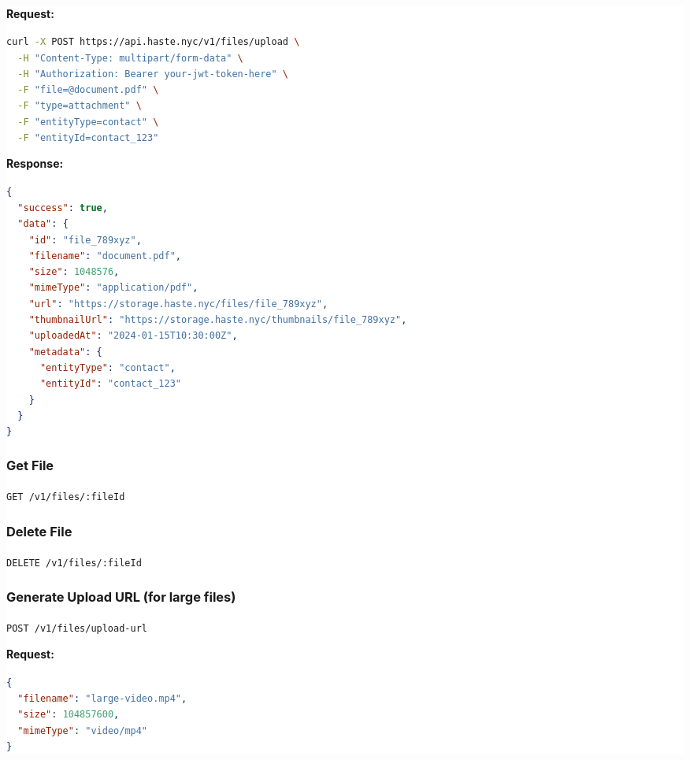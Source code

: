 **Request:**
```bash
curl -X POST https://api.haste.nyc/v1/files/upload \
  -H "Content-Type: multipart/form-data" \
  -H "Authorization: Bearer your-jwt-token-here" \
  -F "file=@document.pdf" \
  -F "type=attachment" \
  -F "entityType=contact" \
  -F "entityId=contact_123"
```

**Response:**
```json
{
  "success": true,
  "data": {
    "id": "file_789xyz",
    "filename": "document.pdf",
    "size": 1048576,
    "mimeType": "application/pdf",
    "url": "https://storage.haste.nyc/files/file_789xyz",
    "thumbnailUrl": "https://storage.haste.nyc/thumbnails/file_789xyz",
    "uploadedAt": "2024-01-15T10:30:00Z",
    "metadata": {
      "entityType": "contact",
      "entityId": "contact_123"
    }
  }
}
```

### Get File
```http
GET /v1/files/:fileId
```

### Delete File
```http
DELETE /v1/files/:fileId
```

### Generate Upload URL (for large files)
```http
POST /v1/files/upload-url
```

**Request:**
```json
{
  "filename": "large-video.mp4",
  "size": 104857600,
  "mimeType": "video/mp4"
}
```
